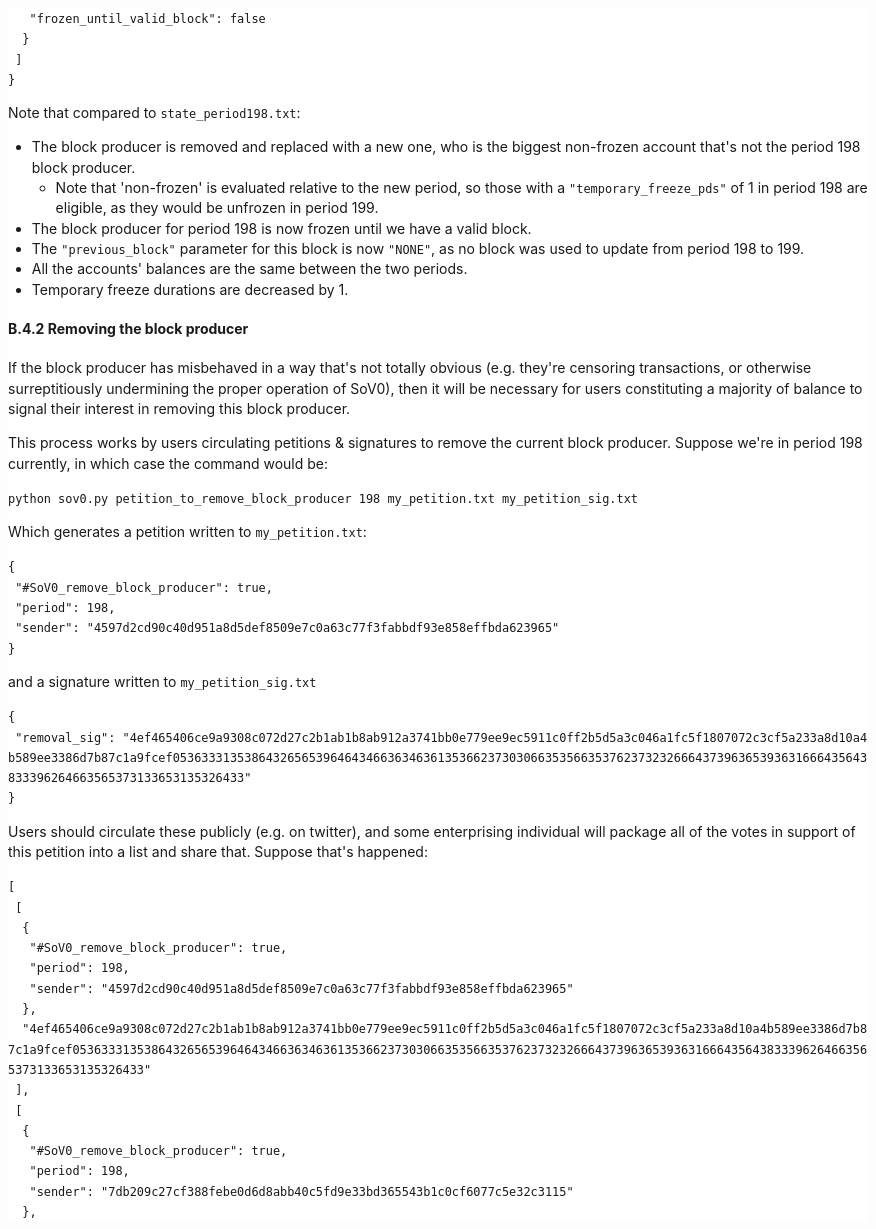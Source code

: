```
   "frozen_until_valid_block": false
  }
 ]
}
```
Note that compared to `state_period198.txt`:

- The block producer is removed and replaced with a new one, who is the biggest non-frozen account that's not the period 198 block producer.
    - Note that 'non-frozen' is evaluated relative to the new period, so those with a `"temporary_freeze_pds"` of 1 in period 198 are eligible, as they would be unfrozen in period 199.
- The block producer for period 198 is now frozen until we have a valid block.
- The `"previous_block"` parameter for this block is now `"NONE"`, as no block was used to update from period 198 to 199.
- All the accounts' balances are the same between the two periods.
- Temporary freeze durations are decreased by 1.

#### B.4.2 Removing the block producer
If the block producer has misbehaved in a way that's not totally obvious (e.g. they're censoring transactions, or otherwise surreptitiously undermining the proper operation of SoV0), then it will be necessary for users constituting a majority of balance to signal their interest in removing this block producer.

This process works by users circulating petitions & signatures to remove the current block producer.  Suppose we're in period 198 currently, in which case the command would be:
```
python sov0.py petition_to_remove_block_producer 198 my_petition.txt my_petition_sig.txt
```
Which generates a petition written to `my_petition.txt`:
```
{
 "#SoV0_remove_block_producer": true,
 "period": 198,
 "sender": "4597d2cd90c40d951a8d5def8509e7c0a63c77f3fabbdf93e858effbda623965"
}
```
and a signature written to `my_petition_sig.txt`
```
{
 "removal_sig": "4ef465406ce9a9308c072d27c2b1ab1b8ab912a3741bb0e779ee9ec5911c0ff2b5d5a3c046a1fc5f1807072c3cf5a233a8d10a4b589ee3386d7b87c1a9fcef0536333135386432656539646434663634636135366237303066353566353762373232666437396365393631666435643833396264663565373133653135326433"
}
```
Users should circulate these publicly (e.g. on twitter), and some enterprising individual will package all of the votes in support of this petition into a list and share that.  Suppose that's happened:
```
[
 [
  {
   "#SoV0_remove_block_producer": true,
   "period": 198,
   "sender": "4597d2cd90c40d951a8d5def8509e7c0a63c77f3fabbdf93e858effbda623965"
  },
  "4ef465406ce9a9308c072d27c2b1ab1b8ab912a3741bb0e779ee9ec5911c0ff2b5d5a3c046a1fc5f1807072c3cf5a233a8d10a4b589ee3386d7b87c1a9fcef0536333135386432656539646434663634636135366237303066353566353762373232666437396365393631666435643833396264663565373133653135326433"
 ],
 [
  {
   "#SoV0_remove_block_producer": true,
   "period": 198,
   "sender": "7db209c27cf388febe0d6d8abb40c5fd9e33bd365543b1c0cf6077c5e32c3115"
  },
```